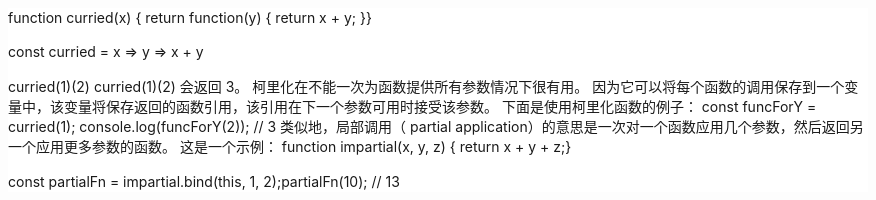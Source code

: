 function curried(x) {
return function(y) {
return x + y;
}}

const curried = x => y => x + y

curried(1)(2)
curried(1)(2) 会返回 3。
柯里化在不能一次为函数提供所有参数情况下很有用。 因为它可以将每个函数的调用保存到一个变量中，该变量将保存返回的函数引用，该引用在下一个参数可用时接受该参数。 下面是使用柯里化函数的例子：
const funcForY = curried(1);
console.log(funcForY(2)); // 3
类似地，局部调用（ partial application）的意思是一次对一个函数应用几个参数，然后返回另一个应用更多参数的函数。 这是一个示例：
function impartial(x, y, z) {
return x + y + z;}

const partialFn = impartial.bind(this, 1, 2);partialFn(10); // 13



